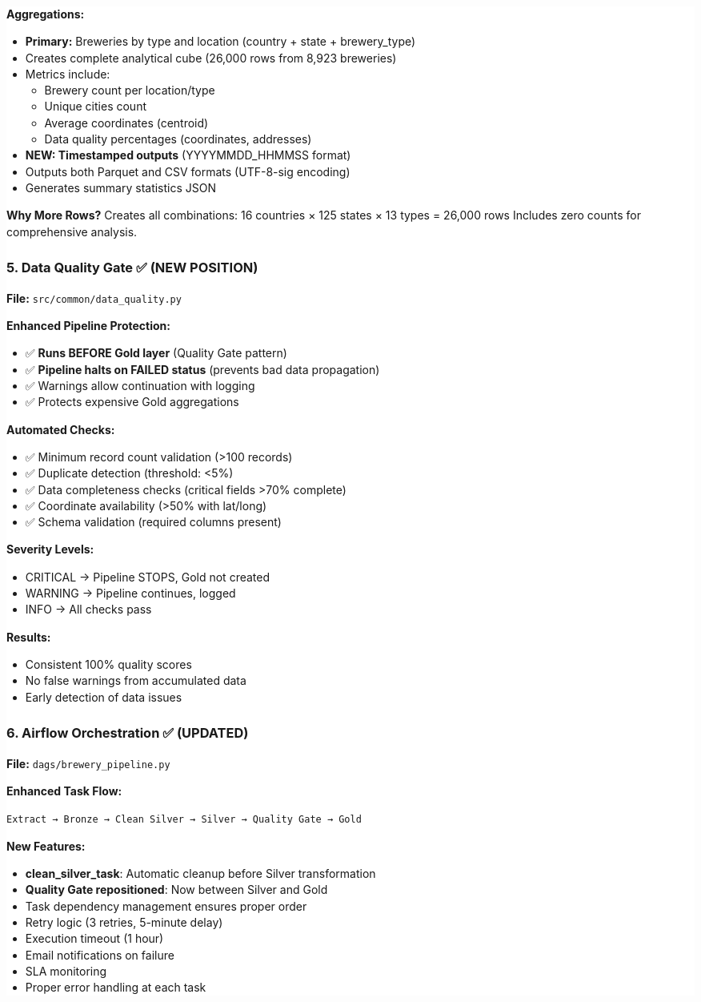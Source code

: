 **Aggregations:**
- **Primary:** Breweries by type and location (country + state + brewery_type)
- Creates complete analytical cube (26,000 rows from 8,923 breweries)
- Metrics include:
  - Brewery count per location/type
  - Unique cities count
  - Average coordinates (centroid)
  - Data quality percentages (coordinates, addresses)
- **NEW: Timestamped outputs** (YYYYMMDD_HHMMSS format)
- Outputs both Parquet and CSV formats (UTF-8-sig encoding)
- Generates summary statistics JSON

**Why More Rows?**
Creates all combinations: 16 countries × 125 states × 13 types = 26,000 rows
Includes zero counts for comprehensive analysis.

### 5. **Data Quality Gate** ✅ (NEW POSITION)
**File:** `src/common/data_quality.py`

**Enhanced Pipeline Protection:**
- ✅ **Runs BEFORE Gold layer** (Quality Gate pattern)
- ✅ **Pipeline halts on FAILED status** (prevents bad data propagation)
- ✅ Warnings allow continuation with logging
- ✅ Protects expensive Gold aggregations

**Automated Checks:**
- ✅ Minimum record count validation (>100 records)
- ✅ Duplicate detection (threshold: <5%)
- ✅ Data completeness checks (critical fields >70% complete)
- ✅ Coordinate availability (>50% with lat/long)
- ✅ Schema validation (required columns present)

**Severity Levels:**
- CRITICAL → Pipeline STOPS, Gold not created
- WARNING → Pipeline continues, logged
- INFO → All checks pass

**Results:**
- Consistent 100% quality scores
- No false warnings from accumulated data
- Early detection of data issues

### 6. **Airflow Orchestration** ✅ (UPDATED)
**File:** `dags/brewery_pipeline.py`

**Enhanced Task Flow:**
```
Extract → Bronze → Clean Silver → Silver → Quality Gate → Gold
```

**New Features:**
- **clean_silver_task**: Automatic cleanup before Silver transformation
- **Quality Gate repositioned**: Now between Silver and Gold
- Task dependency management ensures proper order
- Retry logic (3 retries, 5-minute delay)
- Execution timeout (1 hour)
- Email notifications on failure
- SLA monitoring
- Proper error handling at each task
